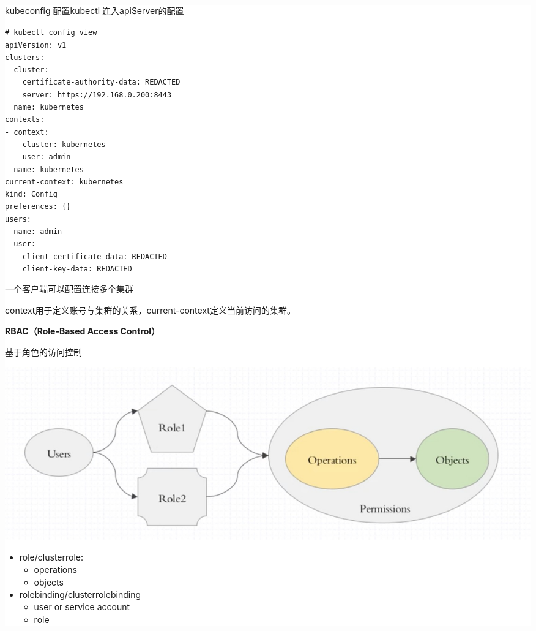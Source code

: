 kubeconfig 配置kubectl 连入apiServer的配置

```
# kubectl config view 
apiVersion: v1
clusters:
- cluster:
    certificate-authority-data: REDACTED
    server: https://192.168.0.200:8443
  name: kubernetes
contexts:
- context:
    cluster: kubernetes
    user: admin
  name: kubernetes
current-context: kubernetes
kind: Config
preferences: {}
users:
- name: admin
  user:
    client-certificate-data: REDACTED
    client-key-data: REDACTED
```

一个客户端可以配置连接多个集群

context用于定义账号与集群的关系，current-context定义当前访问的集群。

**RBAC（Role-Based Access Control）**

基于角色的访问控制

![RBAC](./pic/RBAC.png)

- role/clusterrole:
  - operations
  - objects
- rolebinding/clusterrolebinding
  - user or service account
  - role

